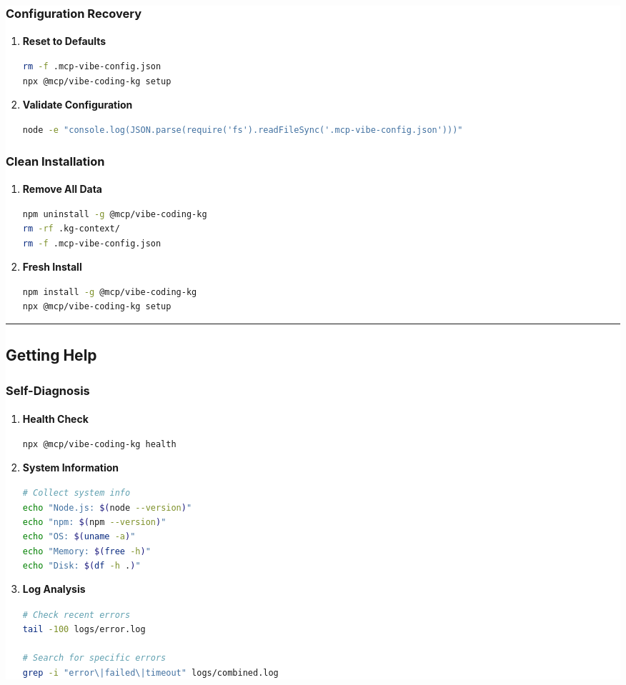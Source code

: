 ### Configuration Recovery

1. **Reset to Defaults**
   ```bash
   rm -f .mcp-vibe-config.json
   npx @mcp/vibe-coding-kg setup
   ```

2. **Validate Configuration**
   ```bash
   node -e "console.log(JSON.parse(require('fs').readFileSync('.mcp-vibe-config.json')))"
   ```

### Clean Installation

1. **Remove All Data**
   ```bash
   npm uninstall -g @mcp/vibe-coding-kg
   rm -rf .kg-context/
   rm -f .mcp-vibe-config.json
   ```

2. **Fresh Install**
   ```bash
   npm install -g @mcp/vibe-coding-kg
   npx @mcp/vibe-coding-kg setup
   ```

---

## Getting Help

### Self-Diagnosis

1. **Health Check**
   ```bash
   npx @mcp/vibe-coding-kg health
   ```

2. **System Information**
   ```bash
   # Collect system info
   echo "Node.js: $(node --version)"
   echo "npm: $(npm --version)"
   echo "OS: $(uname -a)"
   echo "Memory: $(free -h)"
   echo "Disk: $(df -h .)"
   ```

3. **Log Analysis**
   ```bash
   # Check recent errors
   tail -100 logs/error.log

   # Search for specific errors
   grep -i "error\|failed\|timeout" logs/combined.log
   ```
